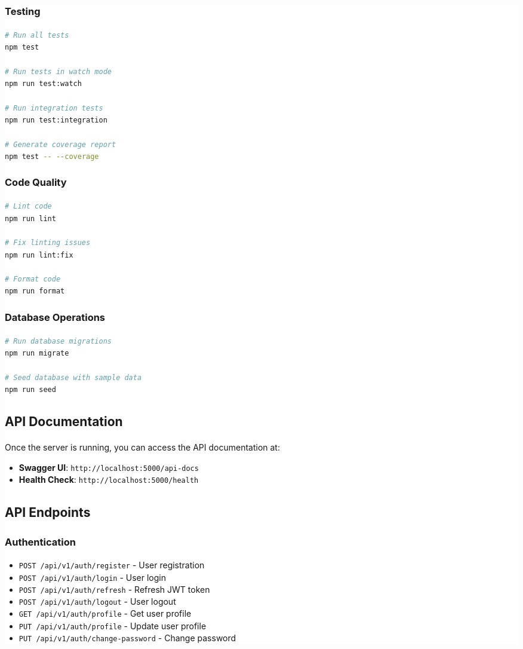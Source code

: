 ### Testing

```bash
# Run all tests
npm test

# Run tests in watch mode
npm run test:watch

# Run integration tests
npm run test:integration

# Generate coverage report
npm test -- --coverage
```

### Code Quality

```bash
# Lint code
npm run lint

# Fix linting issues
npm run lint:fix

# Format code
npm run format
```

### Database Operations

```bash
# Run database migrations
npm run migrate

# Seed database with sample data
npm run seed
```

## API Documentation

Once the server is running, you can access the API documentation at:

- **Swagger UI**: `http://localhost:5000/api-docs`
- **Health Check**: `http://localhost:5000/health`

## API Endpoints

### Authentication
- `POST /api/v1/auth/register` - User registration
- `POST /api/v1/auth/login` - User login
- `POST /api/v1/auth/refresh` - Refresh JWT token
- `POST /api/v1/auth/logout` - User logout
- `GET /api/v1/auth/profile` - Get user profile
- `PUT /api/v1/auth/profile` - Update user profile
- `PUT /api/v1/auth/change-password` - Change password
